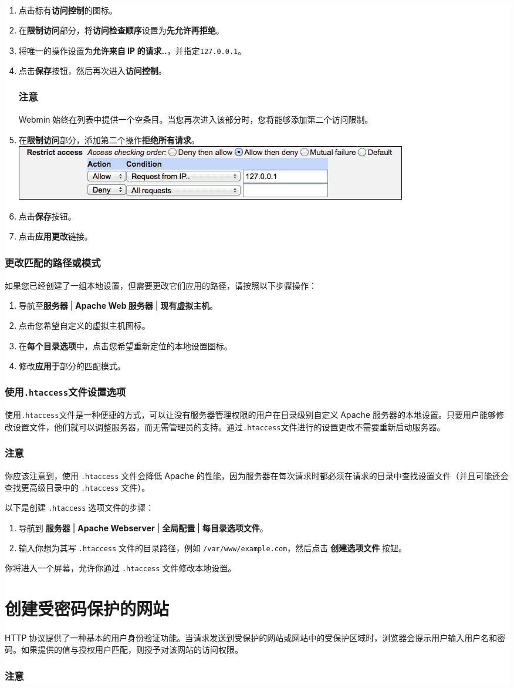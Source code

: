 1.  点击标有**访问控制**的图标。

1.  在**限制访问**部分，将**访问检查顺序**设置为**先允许再拒绝**。

1.  将唯一的操作设置为**允许来自 IP 的请求..**，并指定`127.0.0.1`。

1.  点击**保存**按钮，然后再次进入**访问控制**。

    ### 注意

    Webmin 始终在列表中提供一个空条目。当您再次进入该部分时，您将能够添加第二个访问限制。

1.  在**限制访问**部分，添加第二个操作**拒绝所有请求**。![为特定 URL 设置选项](img/5849_08_09.jpg)

1.  点击**保存**按钮。

1.  点击**应用更改**链接。

### 更改匹配的路径或模式

如果您已经创建了一组本地设置，但需要更改它们应用的路径，请按照以下步骤操作：

1.  导航至**服务器** | **Apache Web 服务器** | **现有虚拟主机**。

1.  点击您希望自定义的虚拟主机图标。

1.  在**每个目录选项**中，点击您希望重新定位的本地设置图标。

1.  修改**应用于**部分的匹配模式。

### 使用`.htaccess`文件设置选项

使用`.htaccess`文件是一种便捷的方式，可以让没有服务器管理权限的用户在目录级别自定义 Apache 服务器的本地设置。只要用户能够修改设置文件，他们就可以调整服务器，而无需管理员的支持。通过`.htaccess`文件进行的设置更改不需要重新启动服务器。

### 注意

你应该注意到，使用 `.htaccess` 文件会降低 Apache 的性能，因为服务器在每次请求时都必须在请求的目录中查找设置文件（并且可能还会查找更高级目录中的 `.htaccess` 文件）。

以下是创建 `.htaccess` 选项文件的步骤：

1.  导航到 **服务器** | **Apache Webserver** | **全局配置** | **每目录选项文件**。

1.  输入你想为其写 `.htaccess` 文件的目录路径，例如 `/var/www/example.com`，然后点击 **创建选项文件** 按钮。

你将进入一个屏幕，允许你通过 `.htaccess` 文件修改本地设置。

# 创建受密码保护的网站

HTTP 协议提供了一种基本的用户身份验证功能。当请求发送到受保护的网站或网站中的受保护区域时，浏览器会提示用户输入用户名和密码。如果提供的值与授权用户匹配，则授予对该网站的访问权限。

### 注意
